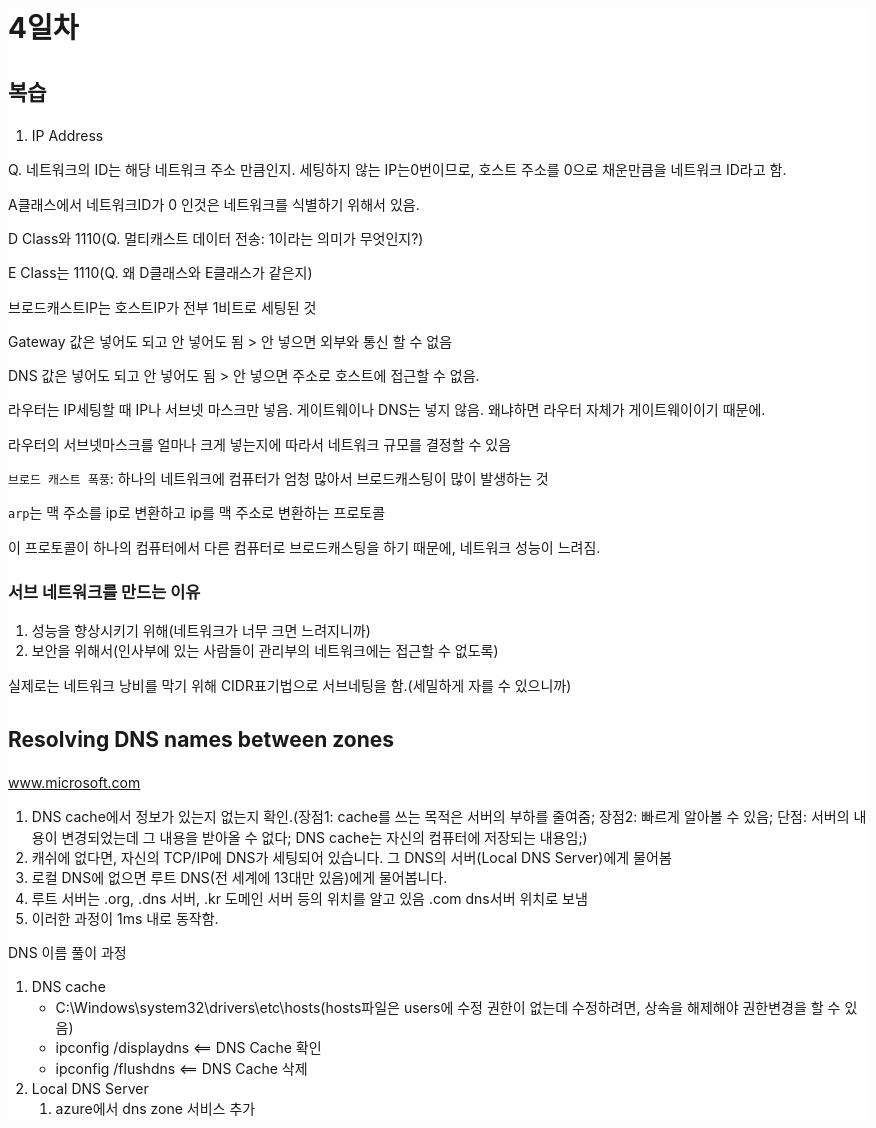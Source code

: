 4일차
==

## 복습

1. IP Address

Q. 네트워크의 ID는 해당 네트워크 주소 만큼인지. 세팅하지 않는 IP는0번이므로, 호스트 주소를 0으로 채운만큼을 네트워크 ID라고 함.

A클래스에서 네트워크ID가 0 인것은 네트워크를 식별하기 위해서 있음.

D Class와 1110(Q. 멀티캐스트 데이터 전송: 1이라는 의미가 무엇인지?)

E Class는 1110(Q. 왜 D클래스와 E클래스가 같은지)

브로드캐스트IP는 호스트IP가 전부 1비트로 세팅된 것

Gateway 값은 넣어도 되고 안 넣어도 됨 > 안 넣으면 외부와 통신 할 수 없음

DNS 값은 넣어도 되고 안 넣어도 됨 > 안 넣으면 주소로 호스트에 접근할 수 없음.

라우터는 IP세팅할 때 IP나 서브넷 마스크만 넣음. 게이트웨이나 DNS는 넣지 않음. 왜냐하면 라우터 자체가 게이트웨이이기 때문에.

라우터의 서브넷마스크를 얼마나 크게 넣는지에 따라서 네트워크 규모를 결정할 수 있음

`브로드 캐스트 폭풍`: 하나의 네트워크에 컴퓨터가 엄청 많아서 브로드캐스팅이 많이 발생하는 것

`arp`는 맥 주소를 ip로 변환하고 ip를 맥 주소로 변환하는 프로토콜

이 프로토콜이 하나의 컴퓨터에서 다른 컴퓨터로 브로드캐스팅을 하기 때문에, 네트워크 성능이 느려짐.

### 서브 네트워크를 만드는 이유

1. 성능을 향상시키기 위해(네트워크가 너무 크면 느려지니까)
2. 보안을 위해서(인사부에 있는 사람들이 관리부의 네트워크에는 접근할 수 없도록)

실제로는 네트워크 낭비를 막기 위해 CIDR표기법으로 서브네팅을 함.(세밀하게 자를 수 있으니까)

## Resolving DNS names between zones

www.microsoft.com

1. DNS cache에서 정보가 있는지 없는지 확인.(장점1: cache를 쓰는 목적은 서버의 부하를 줄여줌; 장점2: 빠르게 알아볼 수 있음; 단점: 서버의 내용이 변경되었는데 그 내용을 받아올 수 없다; DNS cache는 자신의 컴퓨터에 저장되는 내용임;)
2. 캐쉬에 없다면, 자신의 TCP/IP에 DNS가 세팅되어 있습니다. 그 DNS의 서버(Local DNS Server)에게 물어봄
3. 로컬 DNS에 없으면 루트 DNS(전 세계에 13대만 있음)에게 물어봅니다.
4. 루트 서버는 .org, .dns 서버, .kr 도메인 서버 등의 위치를 알고 있음 .com dns서버 위치로 보냄
5. 이러한 과정이 1ms 내로 동작함.

DNS 이름 풀이 과정

1. DNS cache
   - C:\Windows\system32\drivers\etc\hosts(hosts파일은 users에 수정 권한이 없는데 수정하려면, 상속을 해제해야 권한변경을 할 수 있음)
   - ipconfig /displaydns <== DNS Cache 확인
   - ipconfig /flushdns   <== DNS Cache 삭제
2. Local DNS Server
   1. azure에서 dns zone 서비스 추가
